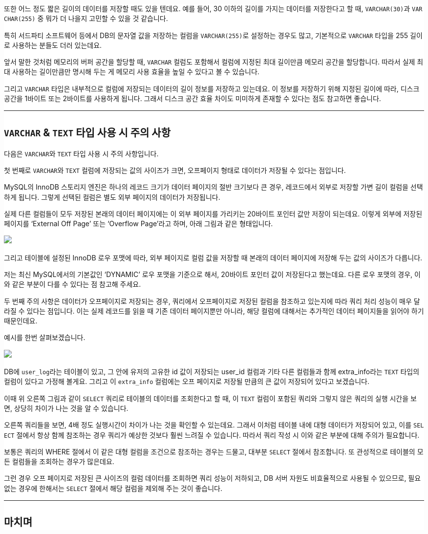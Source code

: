 또한 어느 정도 짧은 길이의 데이터를 저장할 때도 있을 텐데요. 예를 들어, 30 이하의 길이를 가지는 데이터를 저장한다고 할 때, `VARCHAR(30)`과 `VARCHAR(255)` 중 뭐가 더 나을지 고민할 수 있을 것 같습니다.

특히 서드파티 소프트웨어 등에서 DB의 문자열 값을 저장하는 컬럼을 `VARCHAR(255)`로 설정하는 경우도 많고, 기본적으로 `VARCHAR` 타입을 255 길이로 사용하는 분들도 더러 있는데요.

앞서 말한 것처럼 메모리의 버퍼 공간을 할당할 때, `VARCHAR` 컬럼도 포함해서 컬럼에 지정된 최대 길이만큼 메모리 공간을 할당합니다. 따라서 실제 최대 사용하는 길이만큼만 명시해 두는 게 메모리 사용 효율을 높일 수 있다고 볼 수 있습니다.

그리고 `VARCHAR` 타입은 내부적으로 컬럼에 저장되는 데이터의 길이 정보를 저장하고 있는데요. 이 정보를 저장하기 위해 지정된 길이에 따라, 디스크 공간을 1바이트 또는 2바이트를 사용하게 됩니다. 그래서 디스크 공간 효율 차이도 미미하게 존재할 수 있다는 점도 참고하면 좋습니다.

---

## `VARCHAR` & `TEXT` 타입 사용 시 주의 사항

다음은 `VARCHAR`와 `TEXT` 타입 사용 시 주의 사항입니다.

첫 번째로 `VARCHAR`와 `TEXT` 컬럼에 저장되는 값의 사이즈가 크면, 오프페이지 형태로 데이터가 저장될 수 있다는 점입니다.

MySQL의 InnoDB 스토리지 엔진은 하나의 레코드 크기가 데이터 페이지의 절반 크기보다 큰 경우, 레코드에서 외부로 저장할 가변 길이 컬럼을 선택하게 됩니다. 그렇게 선택된 컬럼은 별도 외부 페이지의 데이터가 저장됩니다.

실제 다른 컬럼들이 모두 저장된 본래의 데이터 페이지에는 이 외부 페이지를 가리키는 20바이트 포인터 값만 저장이 되는데요. 이렇게 외부에 저장된 페이지를 ‘External Off Page’ 또는 ‘Overflow Page’라고 하며, 아래 그림과 같은 형태입니다.

![](https://yozm.wishket.com/media/news/2726/3.png)

그리고 테이블에 설정된 InnoDB 로우 포맷에 따라, 외부 페이지로 컬럼 값을 저장할 때 본래의 데이터 페이지에 저장해 두는 값의 사이즈가 다릅니다.

저는 최신 MySQL에서의 기본값인 ‘DYNAMIC’ 로우 포맷을 기준으로 해서, 20바이트 포인터 값이 저장된다고 했는데요. 다른 로우 포맷의 경우, 이와 같은 부분이 다를 수 있다는 점 참고해 주세요.

두 번째 주의 사항은 데이터가 오프페이지로 저장되는 경우, 쿼리에서 오프페이지로 저장된 컬럼을 참조하고 있는지에 따라 쿼리 처리 성능이 매우 달라질 수 있다는 점입니다. 이는 실제 레코드를 읽을 때 기존 데이터 페이지뿐만 아니라, 해당 컬럼에 대해서는 추가적인 데이터 페이지들을 읽어야 하기 때문인데요.

예시를 한번 살펴보겠습니다.

![](https://yozm.wishket.com/media/news/2726/4.png)

DB에 `user_log`라는 테이블이 있고, 그 안에 유저의 고유한 id 값이 저장되는 user_id 컬럼과 기타 다른 컬럼들과 함께 extra_info라는 `TEXT` 타입의 컬럼이 있다고 가정해 볼게요. 그리고 이 `extra_info` 컬럼에는 오프 페이지로 저장될 만큼의 큰 값이 저장되어 있다고 보겠습니다.

이때 위 오른쪽 그림과 같이 `SELECT` 쿼리로 테이블의 데이터를 조회한다고 할 때, 이 `TEXT` 컬럼이 포함된 쿼리와 그렇지 않은 쿼리의 실행 시간을 보면, 상당히 차이가 나는 것을 알 수 있습니다.

오른쪽 쿼리들을 보면, 4배 정도 실행시간이 차이가 나는 것을 확인할 수 있는데요. 그래서 이처럼 테이블 내에 대형 데이터가 저장되어 있고, 이를 `SELECT` 절에서 항상 함께 참조하는 경우 쿼리가 예상한 것보다 훨씬 느려질 수 있습니다. 따라서 쿼리 작성 시 이와 같은 부분에 대해 주의가 필요합니다.

보통은 쿼리의 WHERE 절에서 이 같은 대형 컬럼을 조건으로 참조하는 경우는 드물고, 대부분 `SELECT` 절에서 참조합니다. 또 관성적으로 테이블의 모든 컬럼들을 조회하는 경우가 많은데요.

그런 경우 오프 페이지로 저장된 큰 사이즈의 컬럼 데이터를 조회하면 쿼리 성능이 저하되고, DB 서버 자원도 비효율적으로 사용될 수 있으므로, 필요 없는 경우에 한해서는 `SELECT` 절에서 해당 컬럼을 제외해 주는 것이 좋습니다.

---

## 마치며
